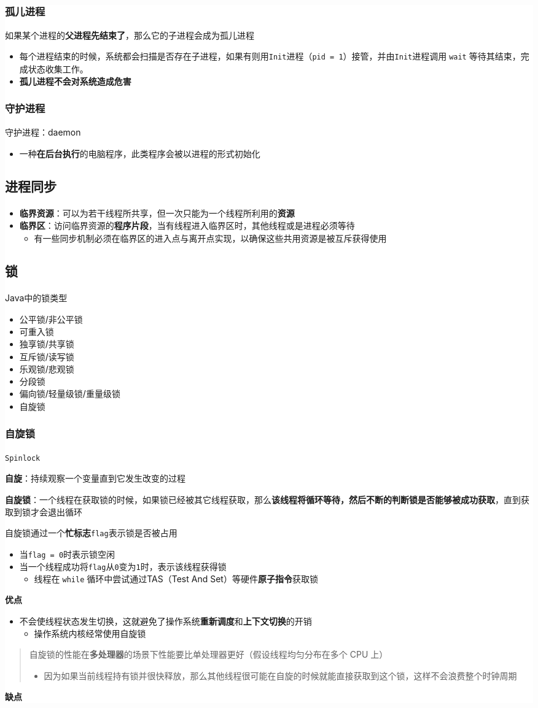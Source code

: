 ### 孤儿进程

如果某个进程的**父进程先结束了**，那么它的子进程会成为孤儿进程

- 每个进程结束的时候，系统都会扫描是否存在子进程，如果有则用`Init`进程（`pid = 1`）接管，并由`Init`进程调用 `wait` 等待其结束，完成状态收集工作。
- **孤儿进程不会对系统造成危害**

### 守护进程

守护进程：daemon

- 一种**在后台执行**的电脑程序，此类程序会被以进程的形式初始化

## 进程同步

- **临界资源**：可以为若干线程所共享，但一次只能为一个线程所利用的**资源**
- **临界区**：访问临界资源的**程序片段**，当有线程进入临界区时，其他线程或是进程必须等待
  - 有一些同步机制必须在临界区的进入点与离开点实现，以确保这些共用资源是被互斥获得使用

## 锁

Java中的锁类型

- 公平锁/非公平锁
- 可重入锁
- 独享锁/共享锁
- 互斥锁/读写锁
- 乐观锁/悲观锁
- 分段锁
- 偏向锁/轻量级锁/重量级锁
- 自旋锁

### 自旋锁

`Spinlock`

**自旋**：持续观察一个变量直到它发生改变的过程

**自旋锁**：一个线程在获取锁的时候，如果锁已经被其它线程获取，那么**该线程将循环等待，然后不断的判断锁是否能够被成功获取**，直到获取到锁才会退出循环

自旋锁通过一个**忙标志**`flag`表示锁是否被占用

- 当`flag = 0`时表示锁空闲
- 当一个线程成功将`flag`从`0`变为`1`时，表示该线程获得锁
  - 线程在 `while` 循环中尝试通过TAS（Test And Set）等硬件**原子指令**获取锁

**优点**

- 不会使线程状态发生切换，这就避免了操作系统**重新调度**和**上下文切换**的开销
  - 操作系统内核经常使用自旋锁

> 自旋锁的性能在**多处理器**的场景下性能要比单处理器更好（假设线程均匀分布在多个 CPU 上）
>
> - 因为如果当前线程持有锁并很快释放，那么其他线程很可能在自旋的时候就能直接获取到这个锁，这样不会浪费整个时钟周期

**缺点**
